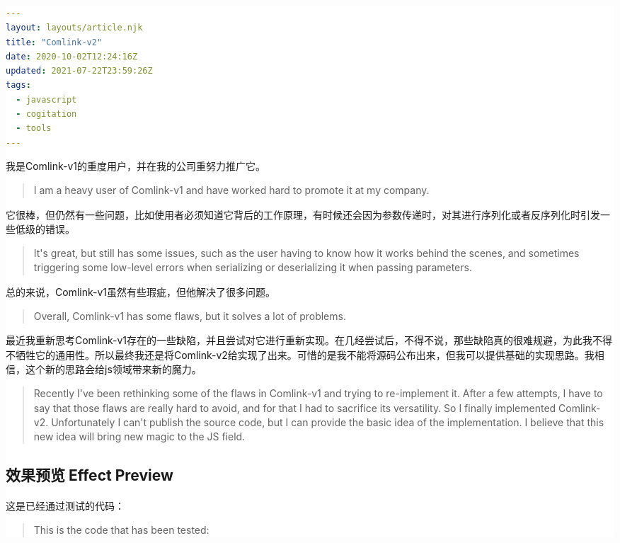 ```yaml
---
layout: layouts/article.njk
title: "Comlink-v2"
date: 2020-10-02T12:24:16Z
updated: 2021-07-22T23:59:26Z
tags:
  - javascript
  - cogitation
  - tools
---
```


我是Comlink-v1的重度用户，并在我的公司重努力推广它。
> I am a heavy user of Comlink-v1 and have worked hard to promote it at my company.

它很棒，但仍然有一些问题，比如使用者必须知道它背后的工作原理，有时候还会因为参数传递时，对其进行序列化或者反序列化时引发一些低级的错误。
> It's great, but still has some issues, such as the user having to know how it works behind the scenes, and sometimes triggering some low-level errors when serializing or deserializing it when passing parameters.

总的来说，Comlink-v1虽然有些瑕疵，但他解决了很多问题。
> Overall, Comlink-v1 has some flaws, but it solves a lot of problems.

最近我重新思考Comlink-v1存在的一些缺陷，并且尝试对它进行重新实现。在几经尝试后，不得不说，那些缺陷真的很难规避，为此我不得不牺牲它的通用性。所以最终我还是将Comlink-v2给实现了出来。可惜的是我不能将源码公布出来，但我可以提供基础的实现思路。我相信，这个新的思路会给js领域带来新的魔力。
> Recently I've been rethinking some of the flaws in Comlink-v1 and trying to re-implement it. After a few attempts, I have to say that those flaws are really hard to avoid, and for that I had to sacrifice its versatility. So I finally implemented Comlink-v2. Unfortunately I can't publish the source code, but I can provide the basic idea of the implementation. I believe that this new idea will bring new magic to the JS field.

## 效果预览 Effect Preview
这是已经通过测试的代码：
> This is the code that has been tested:
